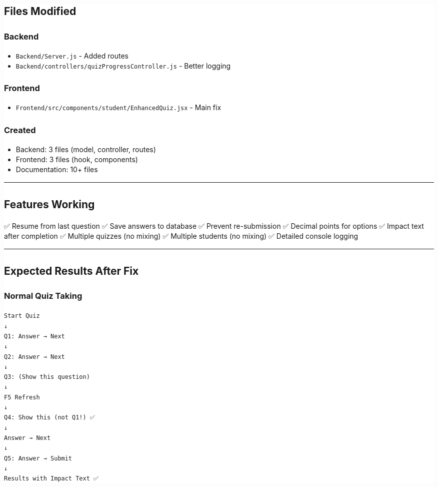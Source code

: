 
## Files Modified

### Backend
- `Backend/Server.js` - Added routes
- `Backend/controllers/quizProgressController.js` - Better logging

### Frontend
- `Frontend/src/components/student/EnhancedQuiz.jsx` - Main fix

### Created
- Backend: 3 files (model, controller, routes)
- Frontend: 3 files (hook, components)
- Documentation: 10+ files

---

## Features Working

✅ Resume from last question
✅ Save answers to database
✅ Prevent re-submission
✅ Decimal points for options
✅ Impact text after completion
✅ Multiple quizzes (no mixing)
✅ Multiple students (no mixing)
✅ Detailed console logging

---

## Expected Results After Fix

### Normal Quiz Taking
```
Start Quiz
↓
Q1: Answer → Next
↓
Q2: Answer → Next
↓
Q3: (Show this question)
↓
F5 Refresh
↓
Q4: Show this (not Q1!) ✅
↓
Answer → Next
↓
Q5: Answer → Submit
↓
Results with Impact Text ✅
```
